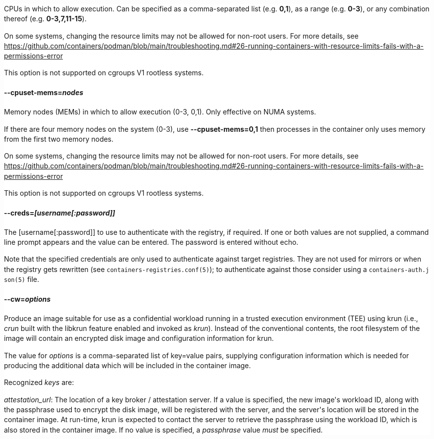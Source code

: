 CPUs in which to allow execution. Can be specified as a comma-separated list
(e.g. **0,1**), as a range (e.g. **0-3**), or any combination thereof
(e.g. **0-3,7,11-15**).

On some systems, changing the resource limits may not be allowed for non-root
users. For more details, see
https://github.com/containers/podman/blob/main/troubleshooting.md#26-running-containers-with-resource-limits-fails-with-a-permissions-error

This option is not supported on cgroups V1 rootless systems.

[//]: # (END   included file options/cpuset-cpus.md)


[//]: # (BEGIN included file options/cpuset-mems.md)
#### **--cpuset-mems**=*nodes*

Memory nodes (MEMs) in which to allow execution (0-3, 0,1). Only effective on
NUMA systems.

If there are four memory nodes on the system (0-3), use **--cpuset-mems=0,1**
then processes in the container only uses memory from the first
two memory nodes.

On some systems, changing the resource limits may not be allowed for non-root
users. For more details, see
https://github.com/containers/podman/blob/main/troubleshooting.md#26-running-containers-with-resource-limits-fails-with-a-permissions-error

This option is not supported on cgroups V1 rootless systems.

[//]: # (END   included file options/cpuset-mems.md)


[//]: # (BEGIN included file options/creds.md)
#### **--creds**=*[username[\:password]]*

The [username[:password]] to use to authenticate with the registry, if required.
If one or both values are not supplied, a command line prompt appears and the
value can be entered. The password is entered without echo.

Note that the specified credentials are only used to authenticate against
target registries.  They are not used for mirrors or when the registry gets
rewritten (see `containers-registries.conf(5)`); to authenticate against those
consider using a `containers-auth.json(5)` file.

[//]: # (END   included file options/creds.md)

#### **--cw**=*options*

Produce an image suitable for use as a confidential workload running in a
trusted execution environment (TEE) using krun (i.e., *crun* built with the
libkrun feature enabled and invoked as *krun*).  Instead of the conventional
contents, the root filesystem of the image will contain an encrypted disk image
and configuration information for krun.

The value for *options* is a comma-separated list of key=value pairs, supplying
configuration information which is needed for producing the additional data
which will be included in the container image.

Recognized _keys_ are:

*attestation_url*: The location of a key broker / attestation server.
If a value is specified, the new image's workload ID, along with the passphrase
used to encrypt the disk image, will be registered with the server, and the
server's location will be stored in the container image.
At run-time, krun is expected to contact the server to retrieve the passphrase
using the workload ID, which is also stored in the container image.
If no value is specified, a *passphrase* value *must* be specified.


[//]: # (BEGIN included file options/add-host.md)
[//]: # (END   included file options/add-host.md)
[//]: # (BEGIN included file options/annotation.image.md)
[//]: # (END   included file options/annotation.image.md)
[//]: # (BEGIN included file options/authfile.md)
[//]: # (END   included file options/authfile.md)
[//]: # (BEGIN included file options/build-arg.md)
[//]: # (END   included file options/build-arg.md)
[//]: # (BEGIN included file options/build-arg-file.md)
[//]: # (END   included file options/build-arg-file.md)
[//]: # (BEGIN included file options/build-context.md)
[//]: # (END   included file options/build-context.md)
[//]: # (BEGIN included file options/cache-from.md)
[//]: # (END   included file options/cache-from.md)
[//]: # (BEGIN included file options/cache-to.md)
[//]: # (END   included file options/cache-to.md)
[//]: # (BEGIN included file options/cache-ttl.md)
[//]: # (END   included file options/cache-ttl.md)
[//]: # (BEGIN included file options/cap-add.image.md)
[//]: # (END   included file options/cap-add.image.md)
[//]: # (BEGIN included file options/cap-drop.image.md)
[//]: # (END   included file options/cap-drop.image.md)
[//]: # (BEGIN included file options/cert-dir.md)
[//]: # (END   included file options/cert-dir.md)
[//]: # (BEGIN included file options/cgroup-parent.md)
[//]: # (END   included file options/cgroup-parent.md)
[//]: # (BEGIN included file options/cgroupns.image.md)
[//]: # (END   included file options/cgroupns.image.md)
[//]: # (BEGIN included file options/compat-volumes.md)
[//]: # (END   included file options/compat-volumes.md)
[//]: # (BEGIN included file options/cpp-flag.md)
[//]: # (END   included file options/cpp-flag.md)
[//]: # (BEGIN included file options/cpu-period.md)
[//]: # (END   included file options/cpu-period.md)
[//]: # (BEGIN included file options/cpu-quota.md)
[//]: # (END   included file options/cpu-quota.md)
[//]: # (BEGIN included file options/cpu-shares.md)
[//]: # (END   included file options/cpu-shares.md)
[//]: # (BEGIN included file options/cpuset-cpus.md)
[//]: # (BEGIN included file options/decryption-key.md)
[//]: # (END   included file options/decryption-key.md)
[//]: # (BEGIN included file options/device.md)
[//]: # (END   included file options/device.md)
[//]: # (BEGIN included file options/disable-compression.md)
[//]: # (END   included file options/disable-compression.md)
[//]: # (BEGIN included file options/disable-content-trust.md)
[//]: # (END   included file options/disable-content-trust.md)
[//]: # (BEGIN included file options/dns.md)
[//]: # (END   included file options/dns.md)
[//]: # (BEGIN included file options/dns-option.image.md)
[//]: # (END   included file options/dns-option.image.md)
[//]: # (BEGIN included file options/dns-search.image.md)
[//]: # (END   included file options/dns-search.image.md)
[//]: # (BEGIN included file options/env.image.md)
[//]: # (END   included file options/env.image.md)
[//]: # (BEGIN included file options/file.md)
[//]: # (END   included file options/file.md)
[//]: # (BEGIN included file options/force-rm.md)
[//]: # (END   included file options/force-rm.md)
[//]: # (BEGIN included file options/format.md)
[//]: # (END   included file options/format.md)
[//]: # (BEGIN included file options/from.md)
[//]: # (END   included file options/from.md)
[//]: # (BEGIN included file options/group-add.md)
[//]: # (END   included file options/group-add.md)
[//]: # (BEGIN included file options/help.md)
[//]: # (END   included file options/help.md)
[//]: # (BEGIN included file options/hooks-dir.md)
[//]: # (END   included file options/hooks-dir.md)
[//]: # (BEGIN included file options/http-proxy.md)
[//]: # (END   included file options/http-proxy.md)
[//]: # (BEGIN included file options/identity-label.md)
[//]: # (END   included file options/identity-label.md)
[//]: # (BEGIN included file options/ignorefile.md)
[//]: # (END   included file options/ignorefile.md)
[//]: # (BEGIN included file options/iidfile.md)
[//]: # (END   included file options/iidfile.md)
[//]: # (BEGIN included file options/ipc.image.md)
[//]: # (END   included file options/ipc.image.md)
[//]: # (BEGIN included file options/isolation.md)
[//]: # (END   included file options/isolation.md)
[//]: # (BEGIN included file options/jobs.md)
[//]: # (END   included file options/jobs.md)
[//]: # (BEGIN included file options/label.image.md)
[//]: # (END   included file options/label.image.md)
[//]: # (BEGIN included file options/layer-label.md)
[//]: # (END   included file options/layer-label.md)
[//]: # (BEGIN included file options/layers.md)
[//]: # (END   included file options/layers.md)
[//]: # (BEGIN included file options/logfile.md)
[//]: # (END   included file options/logfile.md)
[//]: # (BEGIN included file options/manifest.md)
[//]: # (END   included file options/manifest.md)
[//]: # (BEGIN included file options/memory.md)
[//]: # (END   included file options/memory.md)
[//]: # (BEGIN included file options/memory-swap.md)
[//]: # (END   included file options/memory-swap.md)
[//]: # (BEGIN included file options/network.image.md)
[//]: # (END   included file options/network.image.md)
[//]: # (BEGIN included file options/no-cache.md)
[//]: # (END   included file options/no-cache.md)
[//]: # (BEGIN included file options/no-hostname.md)
[//]: # (END   included file options/no-hostname.md)
[//]: # (BEGIN included file options/no-hosts.md)
[//]: # (END   included file options/no-hosts.md)
[//]: # (BEGIN included file options/omit-history.md)
[//]: # (END   included file options/omit-history.md)
[//]: # (BEGIN included file options/os.md)
[//]: # (END   included file options/os.md)
[//]: # (BEGIN included file options/os-feature.md)
[//]: # (END   included file options/os-feature.md)
[//]: # (BEGIN included file options/os-version.image.md)
[//]: # (END   included file options/os-version.image.md)
[//]: # (BEGIN included file options/pid.image.md)
[//]: # (END   included file options/pid.image.md)
[//]: # (BEGIN included file options/pull.image.md)
[//]: # (END   included file options/pull.image.md)
[//]: # (BEGIN included file options/quiet.md)
[//]: # (END   included file options/quiet.md)
[//]: # (BEGIN included file options/retry.md)
[//]: # (END   included file options/retry.md)
[//]: # (BEGIN included file options/retry-delay.md)
[//]: # (END   included file options/retry-delay.md)
[//]: # (BEGIN included file options/rm.md)
[//]: # (END   included file options/rm.md)
[//]: # (BEGIN included file options/runtime.md)
[//]: # (END   included file options/runtime.md)
[//]: # (BEGIN included file options/runtime-flag.md)
[//]: # (END   included file options/runtime-flag.md)
[//]: # (BEGIN included file options/secret.image.md)
[//]: # (END   included file options/secret.image.md)
[//]: # (BEGIN included file options/security-opt.image.md)
[//]: # (END   included file options/security-opt.image.md)
[//]: # (BEGIN included file options/shm-size.md)
[//]: # (END   included file options/shm-size.md)
[//]: # (BEGIN included file options/skip-unused-stages.md)
[//]: # (END   included file options/skip-unused-stages.md)
[//]: # (BEGIN included file options/squash.md)
[//]: # (END   included file options/squash.md)
[//]: # (BEGIN included file options/squash-all.md)
[//]: # (END   included file options/squash-all.md)
[//]: # (BEGIN included file options/ssh.md)
[//]: # (END   included file options/ssh.md)
[//]: # (BEGIN included file options/tag.md)
[//]: # (END   included file options/tag.md)
[//]: # (BEGIN included file options/target.md)
[//]: # (END   included file options/target.md)
[//]: # (BEGIN included file options/timestamp.md)
[//]: # (END   included file options/timestamp.md)
[//]: # (BEGIN included file options/tls-verify.md)
[//]: # (END   included file options/tls-verify.md)
[//]: # (BEGIN included file options/ulimit.image.md)
[//]: # (END   included file options/ulimit.image.md)
[//]: # (BEGIN included file options/unsetenv.image.md)
[//]: # (END   included file options/unsetenv.image.md)
[//]: # (BEGIN included file options/unsetlabel.md)
[//]: # (END   included file options/unsetlabel.md)
[//]: # (BEGIN included file options/userns.image.md)
[//]: # (END   included file options/userns.image.md)
[//]: # (BEGIN included file options/userns-gid-map.md)
[//]: # (END   included file options/userns-gid-map.md)
[//]: # (BEGIN included file options/userns-gid-map-group.md)
[//]: # (END   included file options/userns-gid-map-group.md)
[//]: # (BEGIN included file options/userns-uid-map.md)
[//]: # (END   included file options/userns-uid-map.md)
[//]: # (BEGIN included file options/userns-uid-map-user.md)
[//]: # (END   included file options/userns-uid-map-user.md)
[//]: # (BEGIN included file options/uts.md)
[//]: # (END   included file options/uts.md)
[//]: # (BEGIN included file options/volume.image.md)
[//]: # (END   included file options/volume.image.md)